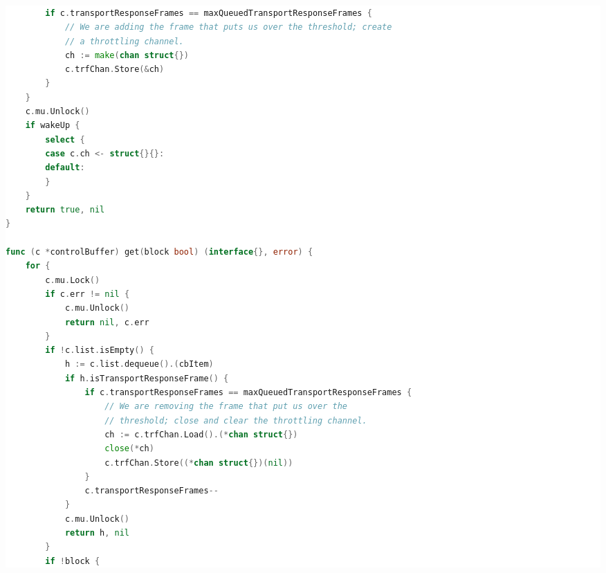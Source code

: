 ```go
        if c.transportResponseFrames == maxQueuedTransportResponseFrames {
            // We are adding the frame that puts us over the threshold; create
            // a throttling channel.
            ch := make(chan struct{})
            c.trfChan.Store(&ch)
        }
    }
    c.mu.Unlock()
    if wakeUp {
        select {
        case c.ch <- struct{}{}:
        default:
        }
    }
    return true, nil
}
 
func (c *controlBuffer) get(block bool) (interface{}, error) {                                                                                                  
    for {                                                                                                                                            
        c.mu.Lock()                                                                                                                                            
        if c.err != nil {                                                                                                                  
            c.mu.Unlock()                                                                                                                        
            return nil, c.err                                                                                                                      
        }                                                                                                                                                   
        if !c.list.isEmpty() {                                                                                                                                  
            h := c.list.dequeue().(cbItem)                                                                                                        
            if h.isTransportResponseFrame() {                                                                             
                if c.transportResponseFrames == maxQueuedTransportResponseFrames {                                        
                    // We are removing the frame that put us over the                                                                          
                    // threshold; close and clear the throttling channel.                                                 
                    ch := c.trfChan.Load().(*chan struct{})                                                                                          
                    close(*ch)                                                                                                                        
                    c.trfChan.Store((*chan struct{})(nil))                                                                                             
                }                                                                                                         
                c.transportResponseFrames--                                                                                                                     
            }                                                                                                                                      
            c.mu.Unlock()                                                                                                                          
            return h, nil                                                                                                                     
        }                                                                                                                                      
        if !block {                                                                                                                                  
```